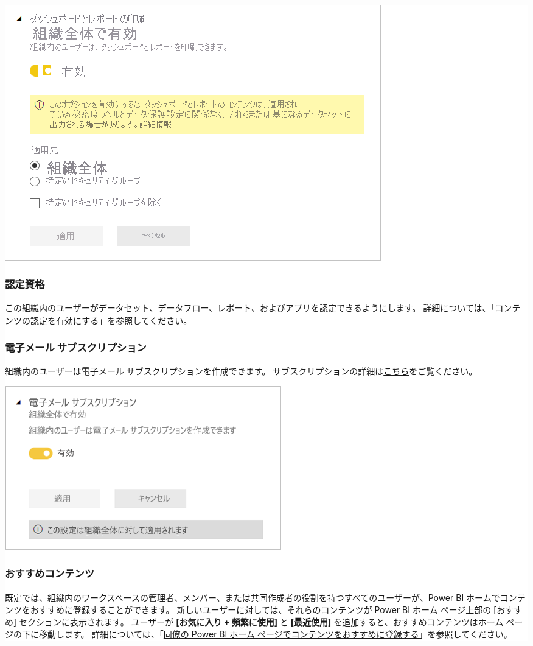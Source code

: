 
![ダッシュボードとレポートの印刷設定のスクリーンショット。](media/service-admin-portal/powerbi-admin-portal-print-dashboards-reports-setting.png)

### <a name="certification"></a>認定資格
この組織内のユーザーがデータセット、データフロー、レポート、およびアプリを認定できるようにします。 詳細については、「[コンテンツの認定を有効にする](service-admin-setup-certification.md)」を参照してください。

### <a name="email-subscriptions"></a>電子メール サブスクリプション
組織内のユーザーは電子メール サブスクリプションを作成できます。 サブスクリプションの詳細は[こちら](../collaborate-share/service-report-subscribe.md)をご覧ください。

![電子メール サブスクリプションを有効にする](media/service-admin-portal/power-bi-manage-email-subscriptions.png)

### <a name="featured-content"></a>おすすめコンテンツ

既定では、組織内のワークスペースの管理者、メンバー、または共同作成者の役割を持つすべてのユーザーが、Power BI ホームでコンテンツをおすすめに登録することができます。 新しいユーザーに対しては、それらのコンテンツが Power BI ホーム ページ上部の [おすすめ] セクションに表示されます。 ユーザーが **[お気に入り + 頻繁に使用]** と **[最近使用]** を追加すると、おすすめコンテンツはホーム ページの下に移動します。 詳細については、「[同僚の Power BI ホーム ページでコンテンツをおすすめに登録する](../collaborate-share/service-featured-content.md)」を参照してください。

